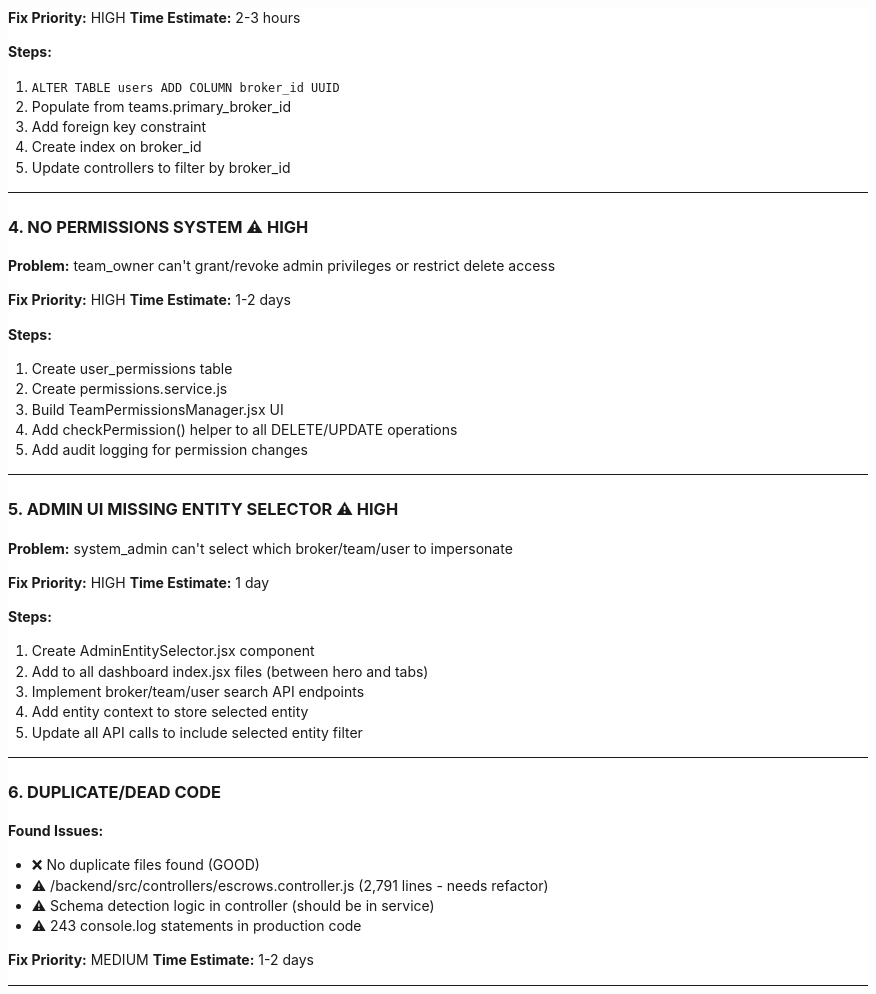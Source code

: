 **Fix Priority:** HIGH
**Time Estimate:** 2-3 hours

**Steps:**
1. `ALTER TABLE users ADD COLUMN broker_id UUID`
2. Populate from teams.primary_broker_id
3. Add foreign key constraint
4. Create index on broker_id
5. Update controllers to filter by broker_id

---

### 4. **NO PERMISSIONS SYSTEM** ⚠️ HIGH
**Problem:** team_owner can't grant/revoke admin privileges or restrict delete access

**Fix Priority:** HIGH
**Time Estimate:** 1-2 days

**Steps:**
1. Create user_permissions table
2. Create permissions.service.js
3. Build TeamPermissionsManager.jsx UI
4. Add checkPermission() helper to all DELETE/UPDATE operations
5. Add audit logging for permission changes

---

### 5. **ADMIN UI MISSING ENTITY SELECTOR** ⚠️ HIGH
**Problem:** system_admin can't select which broker/team/user to impersonate

**Fix Priority:** HIGH
**Time Estimate:** 1 day

**Steps:**
1. Create AdminEntitySelector.jsx component
2. Add to all dashboard index.jsx files (between hero and tabs)
3. Implement broker/team/user search API endpoints
4. Add entity context to store selected entity
5. Update all API calls to include selected entity filter

---

### 6. **DUPLICATE/DEAD CODE**
**Found Issues:**
- ❌ No duplicate files found (GOOD)
- ⚠️ /backend/src/controllers/escrows.controller.js (2,791 lines - needs refactor)
- ⚠️ Schema detection logic in controller (should be in service)
- ⚠️ 243 console.log statements in production code

**Fix Priority:** MEDIUM
**Time Estimate:** 1-2 days

---
